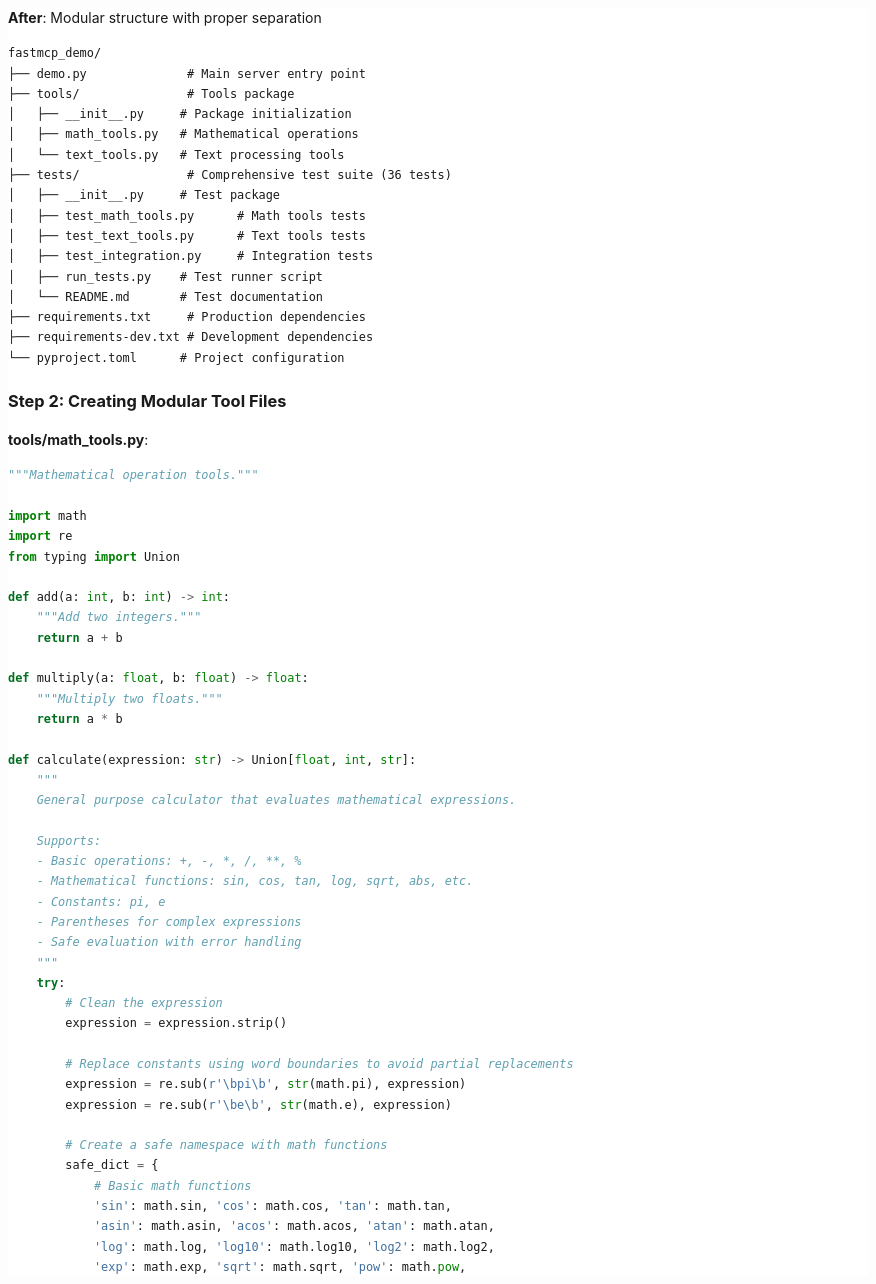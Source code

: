 **After**: Modular structure with proper separation

```
fastmcp_demo/
├── demo.py              # Main server entry point
├── tools/               # Tools package
│   ├── __init__.py     # Package initialization
│   ├── math_tools.py   # Mathematical operations
│   └── text_tools.py   # Text processing tools
├── tests/               # Comprehensive test suite (36 tests)
│   ├── __init__.py     # Test package
│   ├── test_math_tools.py      # Math tools tests
│   ├── test_text_tools.py      # Text tools tests
│   ├── test_integration.py     # Integration tests
│   ├── run_tests.py    # Test runner script
│   └── README.md       # Test documentation
├── requirements.txt     # Production dependencies
├── requirements-dev.txt # Development dependencies
└── pyproject.toml      # Project configuration
```

### Step 2: Creating Modular Tool Files

**tools/math_tools.py**:
```python
"""Mathematical operation tools."""

import math
import re
from typing import Union

def add(a: int, b: int) -> int:
    """Add two integers."""
    return a + b

def multiply(a: float, b: float) -> float:
    """Multiply two floats."""
    return a * b

def calculate(expression: str) -> Union[float, int, str]:
    """
    General purpose calculator that evaluates mathematical expressions.
    
    Supports:
    - Basic operations: +, -, *, /, **, %
    - Mathematical functions: sin, cos, tan, log, sqrt, abs, etc.
    - Constants: pi, e
    - Parentheses for complex expressions
    - Safe evaluation with error handling
    """
    try:
        # Clean the expression
        expression = expression.strip()
        
        # Replace constants using word boundaries to avoid partial replacements
        expression = re.sub(r'\bpi\b', str(math.pi), expression)
        expression = re.sub(r'\be\b', str(math.e), expression)
        
        # Create a safe namespace with math functions
        safe_dict = {
            # Basic math functions
            'sin': math.sin, 'cos': math.cos, 'tan': math.tan,
            'asin': math.asin, 'acos': math.acos, 'atan': math.atan,
            'log': math.log, 'log10': math.log10, 'log2': math.log2,
            'exp': math.exp, 'sqrt': math.sqrt, 'pow': math.pow,
```